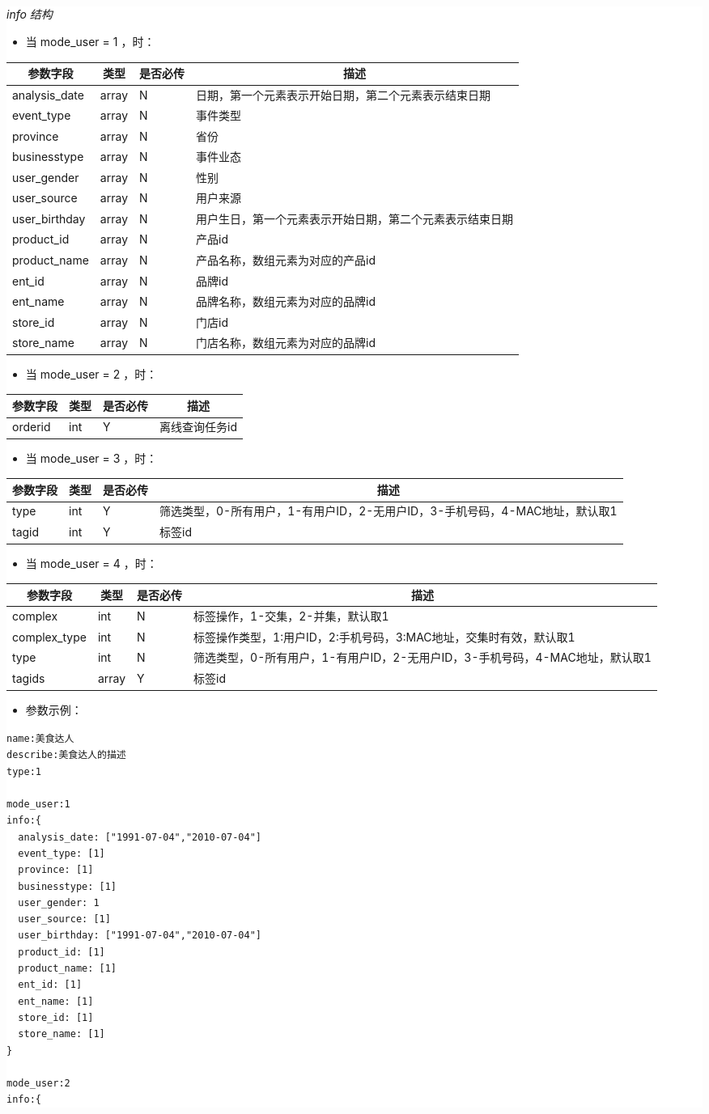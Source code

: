 *info 结构*

+ 当 mode_user = 1 ，时：

参数字段 | 类型 |  是否必传 |  描述
---------| ---- |---- |------
analysis_date | array | N | 日期，第一个元素表示开始日期，第二个元素表示结束日期
event_type | array | N | 事件类型
province | array | N | 省份
businesstype | array | N | 事件业态
user_gender | array | N | 性别
user_source | array | N | 用户来源
user_birthday | array | N | 用户生日，第一个元素表示开始日期，第二个元素表示结束日期
product_id | array | N | 产品id
product_name | array | N | 产品名称，数组元素为对应的产品id
ent_id | array | N | 品牌id
ent_name | array | N | 品牌名称，数组元素为对应的品牌id
store_id | array | N | 门店id
store_name | array | N | 门店名称，数组元素为对应的品牌id

+ 当 mode_user = 2 ，时：

参数字段 | 类型 |  是否必传 | 描述
---------| ---- |------- | ---
orderid | int | Y | 离线查询任务id

+ 当 mode_user = 3 ，时：

参数字段 | 类型 |  是否必传 | 描述
---------| ---- |------- | ---
type | int |  Y   | 筛选类型，0-所有用户，1-有用户ID，2-无用户ID，3-手机号码，4-MAC地址，默认取1
tagid | int |  Y     | 标签id

+ 当 mode_user = 4 ，时：

参数字段 | 类型 |  是否必传 | 描述
---------| ---- |------- | ---
complex | int |  N    | 标签操作，1-交集，2-并集，默认取1
complex_type | int |  N    | 标签操作类型，1:用户ID，2:手机号码，3:MAC地址，交集时有效，默认取1
type | int |  N   | 筛选类型，0-所有用户，1-有用户ID，2-无用户ID，3-手机号码，4-MAC地址，默认取1
tagids | array |  Y     | 标签id

- 参数示例：

```
name:美食达人
describe:美食达人的描述
type:1

mode_user:1
info:{
  analysis_date: ["1991-07-04","2010-07-04"]
  event_type: [1]
  province: [1]
  businesstype: [1]
  user_gender: 1
  user_source: [1]
  user_birthday: ["1991-07-04","2010-07-04"]
  product_id: [1]
  product_name: [1]
  ent_id: [1]
  ent_name: [1]
  store_id: [1]
  store_name: [1]
}

mode_user:2
info:{
```
